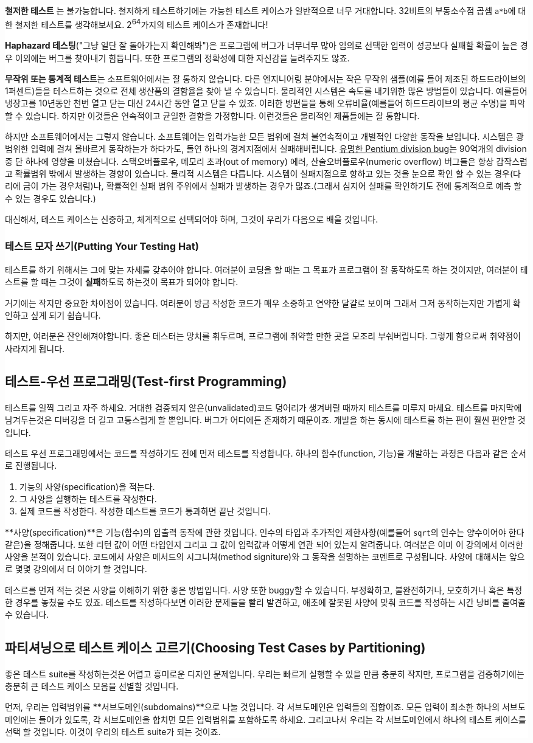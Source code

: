 **철저한 테스트** 는 불가능합니다. 철저하게 테스트하기에는 가능한 테스트 케이스가 일반적으로 너무 거대합니다. 32비트의 부동소수점 곱셈 `a*b`에 대한 철저한 테스트를 생각해보세요. 2<sup>64</sup>가지의 테스트 케이스가 존재합니다!

**Haphazard 테스팅**("그냥 일단 잘 돌아가는지 확인해봐")은 프로그램에 버그가 너무너무 많아 임의로 선택한 입력이 성공보다 실패할 확률이 높은 경우 이외에는 버그를 찾아내기 힘듭니다. 또한 프로그램의 정확성에 대한 자신감을 늘려주지도 않죠.

**무작위 또는 통계적 테스트**는 소프트웨어에서는 잘 통하지 않습니다. 다른 엔지니어링 분야에서는 작은 무작위 샘플(예를 들어 제조된 하드드라이브의 1퍼센트)들을 테스트하는 것으로 전체 생산품의 결함율을 찾아 낼 수 있습니다. 물리적인 시스템은 속도를 내기위한 많은 방법들이 있습니다. 예를들어 냉장고를 10년동안 천번 열고 닫는 대신 24시간 동안 열고 닫을 수 있죠. 이러한 방편들을 통해 오류비율(예를들어 하드드라이브의 평균 수명)을 파악할 수 있습니다. 하지만 이것들은 연속적이고 균일한 결함을 가정합니다. 이런것들은 물리적인 제품들에는 잘 통합니다.

하지만 소프트웨어에서는 그렇지 않습니다. 소프트웨어는 입력가능한 모든 범위에 걸쳐 불연속적이고 개별적인 다양한 동작을 보입니다. 시스템은 광범위한 입력에 걸쳐 올바르게 동작하는가 하다가도, 돌연 하나의 경계지점에서 실패해버립니다. [유명한 Pentium division bug](https://www.willamette.edu/~mjaneba/pentprob.html)는 90억개의 division중 단 하나에 영향을 미쳤습니다. 스택오버플로우, 메모리 초과(out of memory) 에러, 산술오버플로우(numeric overflow) 버그들은 항상 갑작스럽고 확률범위 밖에서 발생하는 경향이 있습니다. 물리적 시스템은 다릅니다. 시스템이 실패지점으로 향하고 있는 것을 눈으로 확인 할 수 있는 경우(다리에 금이 가는 경우처럼)나, 확률적인 실패 범위 주위에서 실패가 발생하는 경우가 많죠.(그래서 심지어 실패를 확인하기도 전에 통계적으로 예측 할 수 있는 경우도 있습니다.)

대신해서, 테스트 케이스는 신중하고, 체계적으로 선택되어야 하며, 그것이 우리가 다음으로 배울 것입니다.

### 테스트 모자 쓰기(Putting Your Testing Hat)

테스트를 하기 위해서는 그에 맞는 자세를 갖추어야 합니다. 여러분이 코딩을 할 때는 그 목표가 프로그램이 잘 동작하도록 하는 것이지만, 여러분이 테스트를 할 때는 그것이 **실패**하도록 하는것이 목표가 되어야 합니다.

거기에는 작지만 중요한 차이점이 있습니다. 여러분이 방금 작성한 코드가 매우 소중하고 연약한 달걀로 보이며 그래서 그저 동작하는지만 가볍게 확인하고 싶게 되기 쉽습니다.

하지만, 여러분은 잔인해져야합니다. 좋은 테스터는 망치를 휘두르며, 프로그램에 취약할 만한 곳을 모조리 부숴버립니다. 그렇게 함으로써 취약점이 사라지게 됩니다.

## 테스트-우선 프로그래밍(Test-first Programming)

테스트를 일찍 그리고 자주 하세요. 거대한 검증되지 않은(unvalidated)코드 덩어리가 생겨버릴 때까지 테스트를 미루지 마세요. 테스트를 마지막에 남겨두는것은 디버깅을 더 길고 고통스럽게 할 뿐입니다. 버그가 어디에든 존재하기 때문이죠. 개발을 하는 동시에 테스트를 하는 편이 훨씬 편안할 것입니다.

테스트 우선 프로그래밍에서는 코드를 작성하기도 전에 먼저 테스트를 작성합니다. 하나의 함수(function, 기능)을 개발하는 과정은 다음과 같은 순서로 진행됩니다.

1. 기능의 사양(specification)을 적는다.
2. 그 사양을 실행하는 테스트를 작성한다.
3. 실제 코드를 작성한다. 작성한 테스트를 코드가 통과하면 끝난 것입니다.

**사양(specification)**은 기능(함수)의 입출력 동작에 관한 것입니다. 인수의 타입과 추가적인 제한사항(예를들어 `sqrt`의 인수는 양수이어야 한다 같은)을 정해줍니다. 또한 리턴 값이 어떤 타입인지 그리고 그 값이 입력값과 어떻게 연관 되어 있는지 알려줍니다. 여러분은 이미 이 강의에서 이러한 사양을 본적이 있습니다. 코드에서 사양은 메서드의 시그니쳐(method signiture)와 그 동작을 설명하는 코멘트로 구성됩니다. 사양에 대해서는 앞으로 몇몇 강의에서 더 이야기 할 것입니다.

테스르를 먼저 적는 것은 사양을 이해하기 위한 좋은 방법입니다. 사양 또한 buggy할 수 있습니다. 부정확하고, 불완전하거나, 모호하거나 혹은 특정한 경우를 놓쳤을 수도 있죠. 테스트를 작성하다보면 이러한 문제들을 빨리 발견하고, 애초에 잘못된 사양에 맞춰 코드를 작성하는 시간 낭비를 줄여줄 수 있습니다.

## 파티셔닝으로 테스트 케이스 고르기(Choosing Test Cases by Partitioning)

좋은 테스트 suite를 작성하는것은 어렵고 흥미로운 디자인 문제입니다. 우리는 빠르게 실행할 수 있을 만큼 충분히 작지만, 프로그램을 검증하기에는 충분히 큰 테스트 케이스 모음을 선별할 것입니다.

먼저, 우리는 입력범위를 **서브도메인(subdomains)**으로 나눌 것입니다. 각 서브도메인은 입력들의 집합이죠. 모든 입력이 최소한 하나의 서브도메인에는 들어가 있도록, 각 서브도메인을 합치면 모든 입력범위를 포함하도록 하세요. 그리고나서 우리는 각 서브도메인에서 하나의 테스트 케이스를 선택 할 것입니다. 이것이 우리의 테스트 suite가 되는 것이죠.
